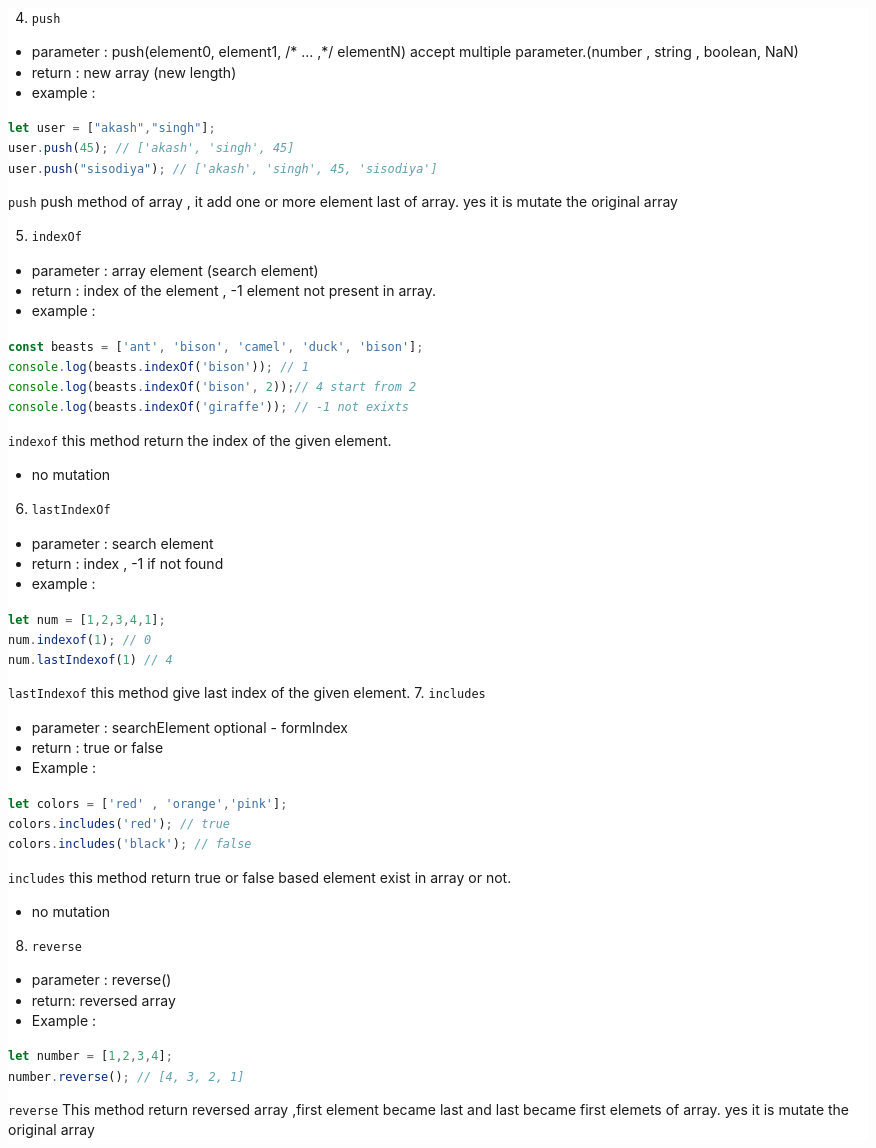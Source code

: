 4. `push`
- parameter : push(element0, element1, /* ... ,*/ elementN) accept multiple parameter.(number , string , boolean, NaN)
- return : new array (new length)
- example :
```js
let user = ["akash","singh"];
user.push(45); // ['akash', 'singh', 45]
user.push("sisodiya"); // ['akash', 'singh', 45, 'sisodiya']

```
`push` push method of array , it add one or more element last of array.
    yes it is mutate the original array




5. `indexOf`
- parameter : array element (search element) 
- return : index of the element , -1 element not present in array.
- example :
```js
const beasts = ['ant', 'bison', 'camel', 'duck', 'bison'];
console.log(beasts.indexOf('bison')); // 1
console.log(beasts.indexOf('bison', 2));// 4 start from 2
console.log(beasts.indexOf('giraffe')); // -1 not exixts
```
`indexof`  this method return the index of the given element.
 - no mutation
6. `lastIndexOf`
- parameter : search element
- return : index , -1 if not found
- example :
```js
let num = [1,2,3,4,1];
num.indexof(1); // 0
num.lastIndexof(1) // 4
```
`lastIndexof` this method give last index of the given element.
7. `includes`
- parameter : searchElement
 optional - formIndex
- return : true or false
- Example :
```js
let colors = ['red' , 'orange','pink'];
colors.includes('red'); // true
colors.includes('black'); // false

```
`includes` this method return true or false based element exist in array or not.
 - no mutation

8. `reverse`
- parameter : reverse()
- return: reversed array
- Example :
```js
let number = [1,2,3,4];
number.reverse(); // [4, 3, 2, 1]
```
`reverse` This method return reversed array ,first element became last and last became first elemets of array.
          yes it is mutate the original array
